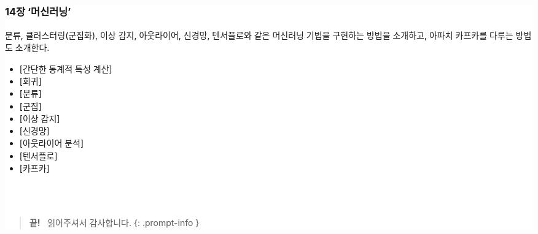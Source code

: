 <a id="item14" />

### 14장 ‘머신러닝’

분류, 클러스터링(군집화), 이상 감지, 아웃라이어, 신경망, 텐서플로와 같은 머신러닝 기법을 구현하는 방법을 소개하고, 아파치 카프카를 다루는 방법도 소개한다.

- [간단한 통계적 특성 계산] 
- [회귀] 
- [분류] 
- [군집] 
- [이상 감지] 
- [신경망] 
- [아웃라이어 분석] 
- [텐서플로] 
- [카프카] 

&nbsp; <br />
&nbsp; <br />

> **끝!** &nbsp; 읽어주셔서 감사합니다.
{: .prompt-info }
